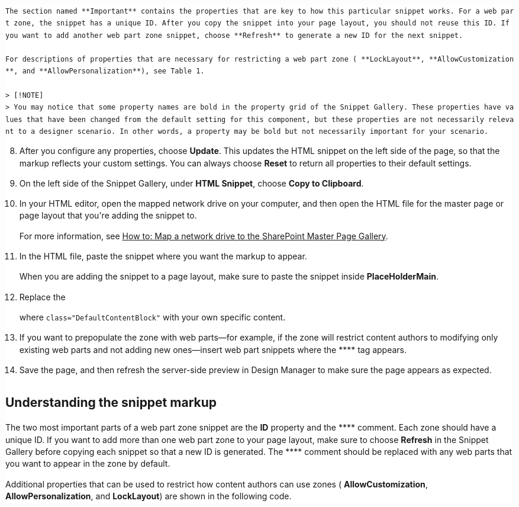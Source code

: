     The section named **Important** contains the properties that are key to how this particular snippet works. For a web part zone, the snippet has a unique ID. After you copy the snippet into your page layout, you should not reuse this ID. If you want to add another web part zone snippet, choose **Refresh** to generate a new ID for the next snippet.
    
    For descriptions of properties that are necessary for restricting a web part zone ( **LockLayout**, **AllowCustomization**, and **AllowPersonalization**), see Table 1.
    
    > [!NOTE]
    > You may notice that some property names are bold in the property grid of the Snippet Gallery. These properties have values that have been changed from the default setting for this component, but these properties are not necessarily relevant to a designer scenario. In other words, a property may be bold but not necessarily important for your scenario. 

8. After you configure any properties, choose **Update**. This updates the HTML snippet on the left side of the page, so that the markup reflects your custom settings. You can always choose **Reset** to return all properties to their default settings.
    
  
9. On the left side of the Snippet Gallery, under **HTML Snippet**, choose **Copy to Clipboard**.
    
  
10. In your HTML editor, open the mapped network drive on your computer, and then open the HTML file for the master page or page layout that you're adding the snippet to.
    
    For more information, see  [How to: Map a network drive to the SharePoint Master Page Gallery](how-to-map-a-network-drive-to-the-sharepoint-master-page-gallery.md).
    
  
11. In the HTML file, paste the snippet where you want the markup to appear.
    
    When you are adding the snippet to a page layout, make sure to paste the snippet inside **PlaceHolderMain**.
    
  
12. Replace the **<div>** where `class="DefaultContentBlock"` with your own specific content.
    
  
13. If you want to prepopulate the zone with web parts—for example, if the zone will restrict content authors to modifying only existing web parts and not adding new ones—insert web part snippets where the **** tag appears.
    
  
14. Save the page, and then refresh the server-side preview in Design Manager to make sure the page appears as expected.
    
  

## Understanding the snippet markup
<a name="UnderstandMarkup"> </a>

The two most important parts of a web part zone snippet are the **ID** property and the **** comment. Each zone should have a unique ID. If you want to add more than one web part zone to your page layout, make sure to choose **Refresh** in the Snippet Gallery before copying each snippet so that a new ID is generated. The **** comment should be replaced with any web parts that you want to appear in the zone by default.
  
    
    
Additional properties that can be used to restrict how content authors can use zones ( **AllowCustomization**, **AllowPersonalization**, and **LockLayout**) are shown in the following code.
  